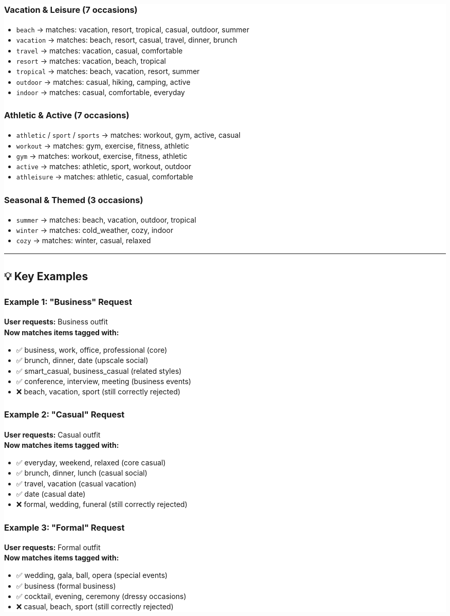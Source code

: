 ### **Vacation & Leisure** (7 occasions)
- `beach` → matches: vacation, resort, tropical, casual, outdoor, summer
- `vacation` → matches: beach, resort, casual, travel, dinner, brunch
- `travel` → matches: vacation, casual, comfortable
- `resort` → matches: vacation, beach, tropical
- `tropical` → matches: beach, vacation, resort, summer
- `outdoor` → matches: casual, hiking, camping, active
- `indoor` → matches: casual, comfortable, everyday

### **Athletic & Active** (7 occasions)
- `athletic` / `sport` / `sports` → matches: workout, gym, active, casual
- `workout` → matches: gym, exercise, fitness, athletic
- `gym` → matches: workout, exercise, fitness, athletic
- `active` → matches: athletic, sport, workout, outdoor
- `athleisure` → matches: athletic, casual, comfortable

### **Seasonal & Themed** (3 occasions)
- `summer` → matches: beach, vacation, outdoor, tropical
- `winter` → matches: cold_weather, cozy, indoor
- `cozy` → matches: winter, casual, relaxed

---

## 💡 Key Examples

### Example 1: "Business" Request
**User requests:** Business outfit  
**Now matches items tagged with:**
- ✅ business, work, office, professional (core)
- ✅ brunch, dinner, date (upscale social)
- ✅ smart_casual, business_casual (related styles)
- ✅ conference, interview, meeting (business events)
- ❌ beach, vacation, sport (still correctly rejected)

### Example 2: "Casual" Request
**User requests:** Casual outfit  
**Now matches items tagged with:**
- ✅ everyday, weekend, relaxed (core casual)
- ✅ brunch, dinner, lunch (casual social)
- ✅ travel, vacation (casual vacation)
- ✅ date (casual date)
- ❌ formal, wedding, funeral (still correctly rejected)

### Example 3: "Formal" Request
**User requests:** Formal outfit  
**Now matches items tagged with:**
- ✅ wedding, gala, ball, opera (special events)
- ✅ business (formal business)
- ✅ cocktail, evening, ceremony (dressy occasions)
- ❌ casual, beach, sport (still correctly rejected)
